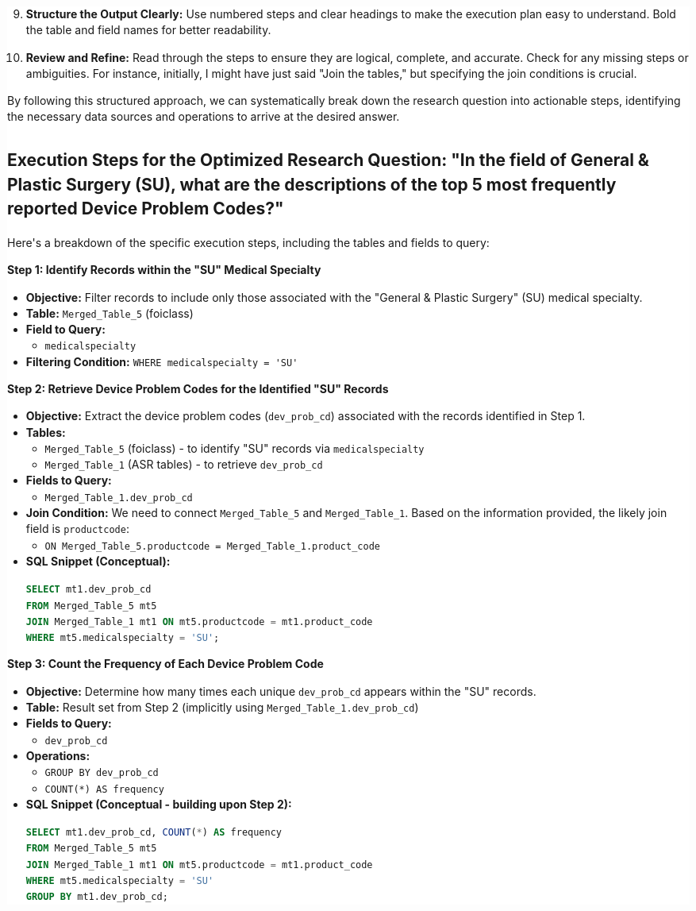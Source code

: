 9. **Structure the Output Clearly:** Use numbered steps and clear headings to make the execution plan easy to understand. Bold the table and field names for better readability.

10. **Review and Refine:**  Read through the steps to ensure they are logical, complete, and accurate. Check for any missing steps or ambiguities. For instance, initially, I might have just said "Join the tables," but specifying the join conditions is crucial.

By following this structured approach, we can systematically break down the research question into actionable steps, identifying the necessary data sources and operations to arrive at the desired answer.
## Execution Steps for the Optimized Research Question: "In the field of General & Plastic Surgery (SU), what are the descriptions of the top 5 most frequently reported Device Problem Codes?"

Here's a breakdown of the specific execution steps, including the tables and fields to query:

**Step 1: Identify Records within the "SU" Medical Specialty**

* **Objective:** Filter records to include only those associated with the "General & Plastic Surgery" (SU) medical specialty.
* **Table:** `Merged_Table_5` (foiclass)
* **Field to Query:**
    * `medicalspecialty`
* **Filtering Condition:** `WHERE medicalspecialty = 'SU'`

**Step 2: Retrieve Device Problem Codes for the Identified "SU" Records**

* **Objective:** Extract the device problem codes (`dev_prob_cd`) associated with the records identified in Step 1.
* **Tables:**
    * `Merged_Table_5` (foiclass) - to identify "SU" records via `medicalspecialty`
    * `Merged_Table_1` (ASR tables) - to retrieve `dev_prob_cd`
* **Fields to Query:**
    * `Merged_Table_1.dev_prob_cd`
* **Join Condition:**  We need to connect `Merged_Table_5` and `Merged_Table_1`. Based on the information provided, the likely join field is `productcode`:
    * `ON Merged_Table_5.productcode = Merged_Table_1.product_code`
* **SQL Snippet (Conceptual):**
  ```sql
  SELECT mt1.dev_prob_cd
  FROM Merged_Table_5 mt5
  JOIN Merged_Table_1 mt1 ON mt5.productcode = mt1.product_code
  WHERE mt5.medicalspecialty = 'SU';
  ```

**Step 3: Count the Frequency of Each Device Problem Code**

* **Objective:** Determine how many times each unique `dev_prob_cd` appears within the "SU" records.
* **Table:** Result set from Step 2 (implicitly using `Merged_Table_1.dev_prob_cd`)
* **Fields to Query:**
    * `dev_prob_cd`
* **Operations:**
    * `GROUP BY dev_prob_cd`
    * `COUNT(*) AS frequency`
* **SQL Snippet (Conceptual - building upon Step 2):**
  ```sql
  SELECT mt1.dev_prob_cd, COUNT(*) AS frequency
  FROM Merged_Table_5 mt5
  JOIN Merged_Table_1 mt1 ON mt5.productcode = mt1.product_code
  WHERE mt5.medicalspecialty = 'SU'
  GROUP BY mt1.dev_prob_cd;
  ```
